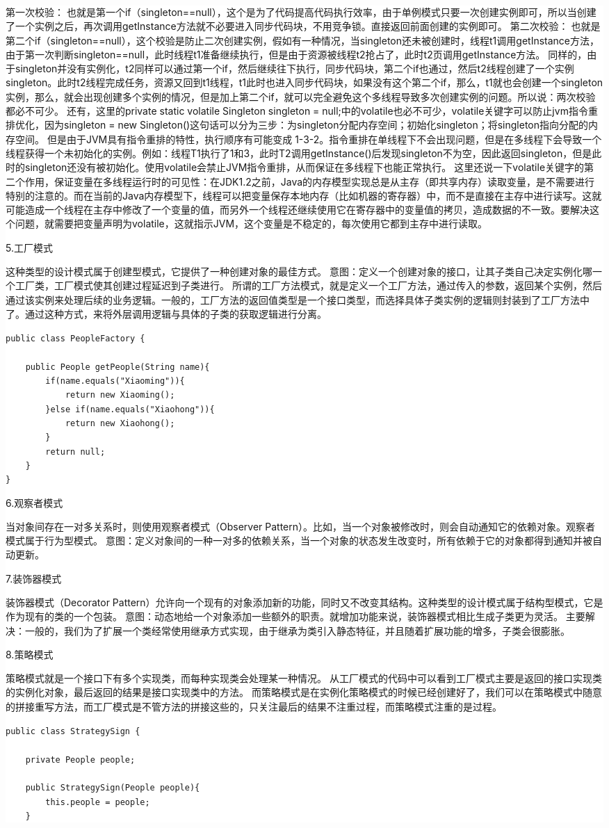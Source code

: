 第一次校验： 也就是第一个if（singleton==null），这个是为了代码提高代码执行效率，由于单例模式只要一次创建实例即可，所以当创建了一个实例之后，再次调用getInstance方法就不必要进入同步代码块，不用竞争锁。直接返回前面创建的实例即可。
第二次校验： 也就是第二个if（singleton==null），这个校验是防止二次创建实例，假如有一种情况，当singleton还未被创建时，线程t1调用getInstance方法，由于第一次判断singleton==null，此时线程t1准备继续执行，但是由于资源被线程t2抢占了，此时t2页调用getInstance方法。
同样的，由于singleton并没有实例化，t2同样可以通过第一个if，然后继续往下执行，同步代码块，第二个if也通过，然后t2线程创建了一个实例singleton。此时t2线程完成任务，资源又回到t1线程，t1此时也进入同步代码块，如果没有这个第二个if，那么，t1就也会创建一个singleton实例，那么，就会出现创建多个实例的情况，但是加上第二个if，就可以完全避免这个多线程导致多次创建实例的问题。所以说：两次校验都必不可少。
还有，这里的private static volatile Singleton singleton = null;中的volatile也必不可少，volatile关键字可以防止jvm指令重排优化，因为singleton = new Singleton()这句话可以分为三步：为singleton分配内存空间；初始化singleton；将singleton指向分配的内存空间。
但是由于JVM具有指令重排的特性，执行顺序有可能变成 1-3-2。指令重排在单线程下不会出现问题，但是在多线程下会导致一个线程获得一个未初始化的实例。例如：线程T1执行了1和3，此时T2调用getInstance()后发现singleton不为空，因此返回singleton，但是此时的singleton还没有被初始化。使用volatile会禁止JVM指令重排，从而保证在多线程下也能正常执行。
这里还说一下volatile关键字的第二个作用，保证变量在多线程运行时的可见性：在JDK1.2之前，Java的内存模型实现总是从主存（即共享内存）读取变量，是不需要进行特别的注意的。而在当前的Java内存模型下，线程可以把变量保存本地内存（比如机器的寄存器）中，而不是直接在主存中进行读写。这就可能造成一个线程在主存中修改了一个变量的值，而另外一个线程还继续使用它在寄存器中的变量值的拷贝，造成数据的不一致。要解决这个问题，就需要把变量声明为volatile，这就指示JVM，这个变量是不稳定的，每次使用它都到主存中进行读取。

5.工厂模式

这种类型的设计模式属于创建型模式，它提供了一种创建对象的最佳方式。
意图：定义一个创建对象的接口，让其子类自己决定实例化哪一个工厂类，工厂模式使其创建过程延迟到子类进行。
所谓的工厂方法模式，就是定义一个工厂方法，通过传入的参数，返回某个实例，然后通过该实例来处理后续的业务逻辑。一般的，工厂方法的返回值类型是一个接口类型，而选择具体子类实例的逻辑则封装到了工厂方法中了。通过这种方式，来将外层调用逻辑与具体的子类的获取逻辑进行分离。

    public class PeopleFactory {
    
        public People getPeople(String name){
            if(name.equals("Xiaoming")){
                return new Xiaoming();
            }else if(name.equals("Xiaohong")){
                return new Xiaohong();
            }
            return null;
        }
    }

6.观察者模式

当对象间存在一对多关系时，则使用观察者模式（Observer Pattern）。比如，当一个对象被修改时，则会自动通知它的依赖对象。观察者模式属于行为型模式。
意图：定义对象间的一种一对多的依赖关系，当一个对象的状态发生改变时，所有依赖于它的对象都得到通知并被自动更新。

7.装饰器模式

装饰器模式（Decorator Pattern）允许向一个现有的对象添加新的功能，同时又不改变其结构。这种类型的设计模式属于结构型模式，它是作为现有的类的一个包装。
意图：动态地给一个对象添加一些额外的职责。就增加功能来说，装饰器模式相比生成子类更为灵活。
主要解决：一般的，我们为了扩展一个类经常使用继承方式实现，由于继承为类引入静态特征，并且随着扩展功能的增多，子类会很膨胀。

8.策略模式

策略模式就是一个接口下有多个实现类，而每种实现类会处理某一种情况。
从工厂模式的代码中可以看到工厂模式主要是返回的接口实现类的实例化对象，最后返回的结果是接口实现类中的方法。
而策略模式是在实例化策略模式的时候已经创建好了，我们可以在策略模式中随意的拼接重写方法，而工厂模式是不管方法的拼接这些的，只关注最后的结果不注重过程，而策略模式注重的是过程。

    public class StrategySign {
    
        private People people;
     
        public StrategySign(People people){
            this.people = people;
        }
     